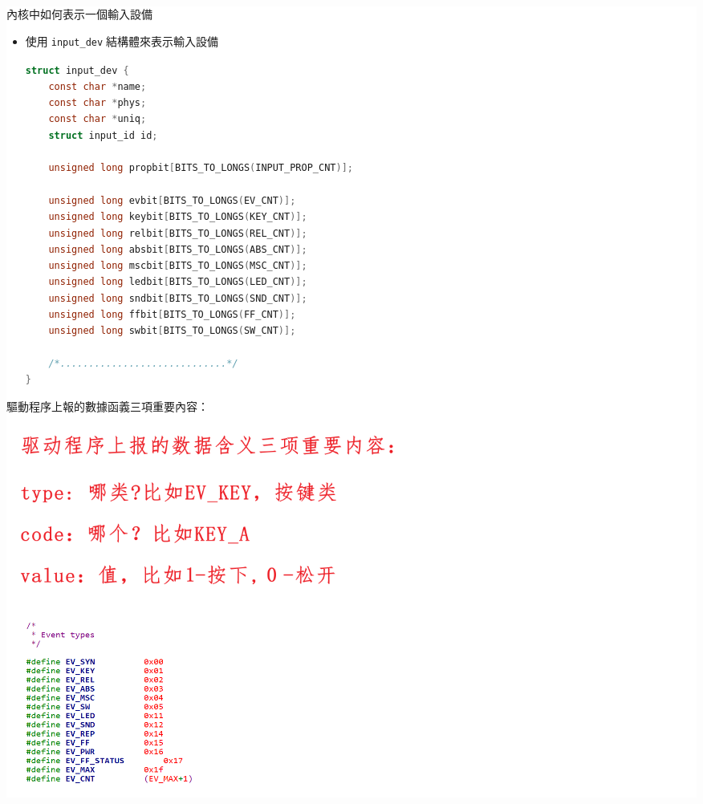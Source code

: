 內核中如何表示一個輸入設備

- 使用 `input_dev` 結構體來表示輸入設備

    ```C
    struct input_dev {
        const char *name;
        const char *phys;
        const char *uniq;
        struct input_id id;

        unsigned long propbit[BITS_TO_LONGS(INPUT_PROP_CNT)];

        unsigned long evbit[BITS_TO_LONGS(EV_CNT)];
        unsigned long keybit[BITS_TO_LONGS(KEY_CNT)];
        unsigned long relbit[BITS_TO_LONGS(REL_CNT)];
        unsigned long absbit[BITS_TO_LONGS(ABS_CNT)];
        unsigned long mscbit[BITS_TO_LONGS(MSC_CNT)];
        unsigned long ledbit[BITS_TO_LONGS(LED_CNT)];
        unsigned long sndbit[BITS_TO_LONGS(SND_CNT)];
        unsigned long ffbit[BITS_TO_LONGS(FF_CNT)];
        unsigned long swbit[BITS_TO_LONGS(SW_CNT)];

        /*.............................*/
    }
    ```

驅動程序上報的數據函義三項重要內容：

![img32](./[第4篇]_嵌入式Linux應用開發基礎知識/img32.PNG)

![img33](./[第4篇]_嵌入式Linux應用開發基礎知識/img33.PNG)

